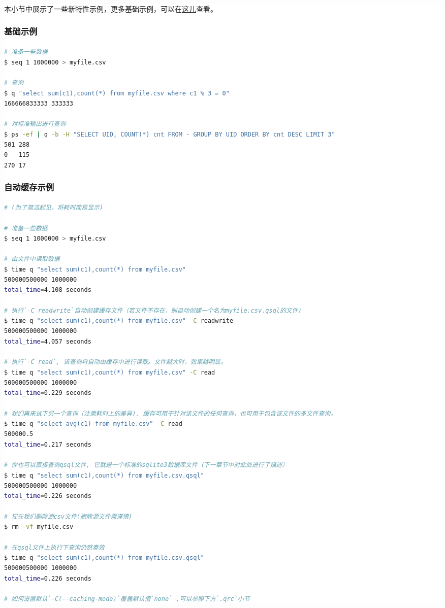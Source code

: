 本小节中展示了一些新特性示例，更多基础示例，可以在[这儿](#示例)查看。

### 基础示例

```bash
# 准备一些数据
$ seq 1 1000000 > myfile.csv

# 查询
$ q "select sum(c1),count(*) from myfile.csv where c1 % 3 = 0"
166666833333 333333

# 对标准输出进行查询
$ ps -ef | q -b -H "SELECT UID, COUNT(*) cnt FROM - GROUP BY UID ORDER BY cnt DESC LIMIT 3"
501 288
0   115
270 17
```

### 自动缓存示例

```bash
# (为了简洁起见，将耗时简易显示)

# 准备一些数据
$ seq 1 1000000 > myfile.csv

# 由文件中读取数据
$ time q "select sum(c1),count(*) from myfile.csv"
500000500000 1000000
total_time=4.108 seconds

# 执行`-C readwrite`自动创建缓存文件（若文件不存在，则自动创建一个名为myfile.csv.qsql的文件)
$ time q "select sum(c1),count(*) from myfile.csv" -C readwrite
500000500000 1000000
total_time=4.057 seconds

# 执行`-C read`, 该查询将自动由缓存中进行读取。文件越大时，效果越明显。
$ time q "select sum(c1),count(*) from myfile.csv" -C read
500000500000 1000000
total_time=0.229 seconds

# 我们再来试下另一个查询（注意耗时上的差异). 缓存可用于针对该文件的任何查询，也可用于包含该文件的多文件查询。
$ time q "select avg(c1) from myfile.csv" -C read
500000.5
total_time=0.217 seconds

# 你也可以直接查询qsql文件, 它就是一个标准的sqlite3数据库文件（下一章节中对此处进行了描述）
$ time q "select sum(c1),count(*) from myfile.csv.qsql"
500000500000 1000000
total_time=0.226 seconds

# 现在我们删除源csv文件(删除源文件需谨慎)
$ rm -vf myfile.csv

# 在qsql文件上执行下查询仍然奏效
$ time q "select sum(c1),count(*) from myfile.csv.qsql"
500000500000 1000000
total_time=0.226 seconds

# 如何设置默认`-C(--caching-mode)`覆盖默认值`none` ,可以参照下方`.qrc`小节
```
